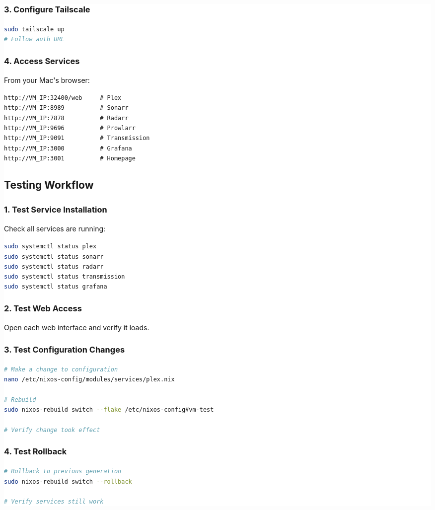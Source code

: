 ### 3. Configure Tailscale

```bash
sudo tailscale up
# Follow auth URL
```

### 4. Access Services

From your Mac's browser:

```
http://VM_IP:32400/web     # Plex
http://VM_IP:8989          # Sonarr
http://VM_IP:7878          # Radarr
http://VM_IP:9696          # Prowlarr
http://VM_IP:9091          # Transmission
http://VM_IP:3000          # Grafana
http://VM_IP:3001          # Homepage
```

## Testing Workflow

### 1. Test Service Installation

Check all services are running:
```bash
sudo systemctl status plex
sudo systemctl status sonarr
sudo systemctl status radarr
sudo systemctl status transmission
sudo systemctl status grafana
```

### 2. Test Web Access

Open each web interface and verify it loads.

### 3. Test Configuration Changes

```bash
# Make a change to configuration
nano /etc/nixos-config/modules/services/plex.nix

# Rebuild
sudo nixos-rebuild switch --flake /etc/nixos-config#vm-test

# Verify change took effect
```

### 4. Test Rollback

```bash
# Rollback to previous generation
sudo nixos-rebuild switch --rollback

# Verify services still work
```
